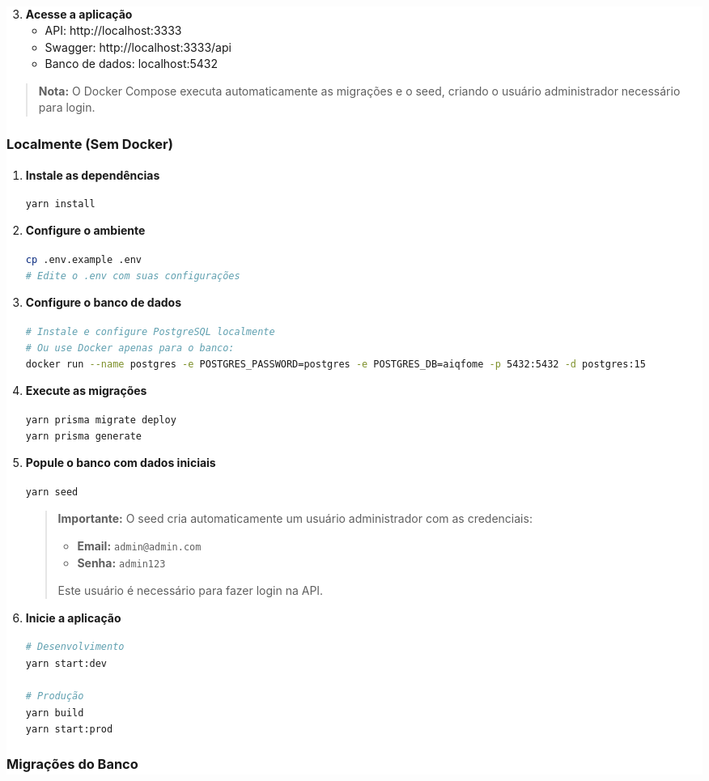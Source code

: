 3. **Acesse a aplicação**
   - API: http://localhost:3333
   - Swagger: http://localhost:3333/api
   - Banco de dados: localhost:5432

> **Nota:** O Docker Compose executa automaticamente as migrações e o seed, criando o usuário administrador necessário para login.

### Localmente (Sem Docker)

1. **Instale as dependências**
   ```bash
   yarn install
   ```

2. **Configure o ambiente**
   ```bash
   cp .env.example .env
   # Edite o .env com suas configurações
   ```

3. **Configure o banco de dados**
   ```bash
   # Instale e configure PostgreSQL localmente
   # Ou use Docker apenas para o banco:
   docker run --name postgres -e POSTGRES_PASSWORD=postgres -e POSTGRES_DB=aiqfome -p 5432:5432 -d postgres:15
   ```

4. **Execute as migrações**
   ```bash
   yarn prisma migrate deploy
   yarn prisma generate
   ```

5. **Popule o banco com dados iniciais**
   ```bash
   yarn seed
   ```
   
   > **Importante:** O seed cria automaticamente um usuário administrador com as credenciais:
   > - **Email:** `admin@admin.com`
   > - **Senha:** `admin123`
   > 
   > Este usuário é necessário para fazer login na API.

6. **Inicie a aplicação**
   ```bash
   # Desenvolvimento
   yarn start:dev
   
   # Produção
   yarn build
   yarn start:prod
   ```

### Migrações do Banco
